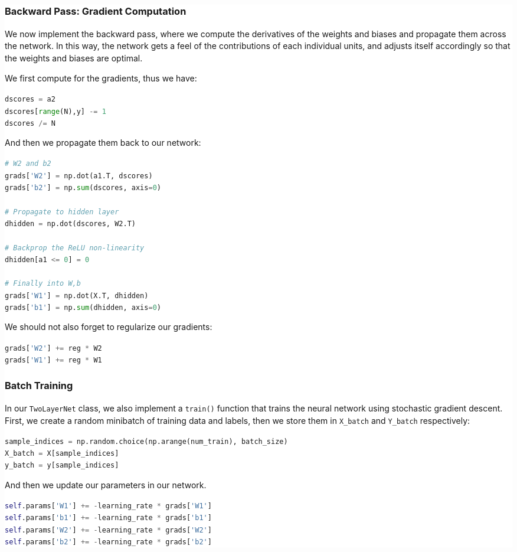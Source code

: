 ### <a name="gradient"></a> Backward Pass: Gradient Computation

We now implement the backward pass, where we compute the derivatives of the
weights and biases and propagate them across the network. In this way, the
network gets a feel of the contributions of each individual units, and
adjusts itself accordingly so that the weights and biases are optimal.

We first compute for the gradients, thus we have:

```python
dscores = a2
dscores[range(N),y] -= 1
dscores /= N
```

And then we propagate them back to our network:

```python
# W2 and b2
grads['W2'] = np.dot(a1.T, dscores)
grads['b2'] = np.sum(dscores, axis=0)

# Propagate to hidden layer
dhidden = np.dot(dscores, W2.T)

# Backprop the ReLU non-linearity
dhidden[a1 <= 0] = 0

# Finally into W,b
grads['W1'] = np.dot(X.T, dhidden)
grads['b1'] = np.sum(dhidden, axis=0)
```

We should not also forget to regularize our gradients:

```python
grads['W2'] += reg * W2
grads['W1'] += reg * W1
```

### <a name="batch"></a> Batch Training

In our `TwoLayerNet` class, we also implement a `train()` function that
trains the neural network using stochastic gradient descent. First, we create
a random minibatch of training data and labels, then we store them in
`X_batch` and `Y_batch` respectively:

```python
sample_indices = np.random.choice(np.arange(num_train), batch_size)
X_batch = X[sample_indices]
y_batch = y[sample_indices]
```

And then we update our parameters in our network.

```python
self.params['W1'] += -learning_rate * grads['W1']
self.params['b1'] += -learning_rate * grads['b1']
self.params['W2'] += -learning_rate * grads['W2']
self.params['b2'] += -learning_rate * grads['b2']
```
